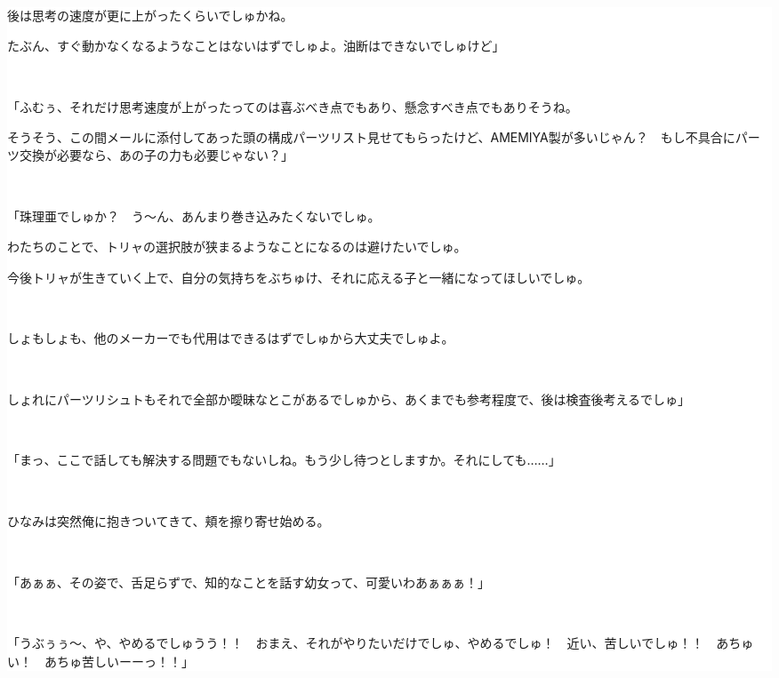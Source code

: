  <p id="L55">
  後は思考の速度が更に上がったくらいでしゅかね。
 </p>
 <p id="L56">
  たぶん、すぐ動かなくなるようなことはないはずでしゅよ。油断はできないでしゅけど」
 </p>
 <p id="L57">
  <br/>
 </p>
 <p id="L58">
  「ふむぅ、それだけ思考速度が上がったってのは喜ぶべき点でもあり、懸念すべき点でもありそうね。
 </p>
 <p id="L59">
  そうそう、この間メールに添付してあった頭の構成パーツリスト見せてもらったけど、AMEMIYA製が多いじゃん？　もし不具合にパーツ交換が必要なら、あの子の力も必要じゃない？」
 </p>
 <p id="L60">
  <br/>
 </p>
 <p id="L61">
  「珠理亜でしゅか？　う～ん、あんまり巻き込みたくないでしゅ。
 </p>
 <p id="L62">
  わたちのことで、トリャの選択肢が狭まるようなことになるのは避けたいでしゅ。
 </p>
 <p id="L63">
  今後トリャが生きていく上で、自分の気持ちをぶちゅけ、それに応える子と一緒になってほしいでしゅ。
 </p>
 <p id="L64">
  <br/>
 </p>
 <p id="L65">
  しょもしょも、他のメーカーでも代用はできるはずでしゅから大丈夫でしゅよ。
 </p>
 <p id="L66">
  <br/>
 </p>
 <p id="L67">
  しょれにパーツリシュトもそれで全部か曖昧なとこがあるでしゅから、あくまでも参考程度で、後は検査後考えるでしゅ」
 </p>
 <p id="L68">
  <br/>
 </p>
 <p id="L69">
  「まっ、ここで話しても解決する問題でもないしね。もう少し待つとしますか。それにしても……」
 </p>
 <p id="L70">
  <br/>
 </p>
 <p id="L71">
  ひなみは突然俺に抱きついてきて、頬を擦り寄せ始める。
 </p>
 <p id="L72">
  <br/>
 </p>
 <p id="L73">
  「あぁぁ、その姿で、舌足らずで、知的なことを話す幼女って、可愛いわあぁぁぁ！」
 </p>
 <p id="L74">
  <br/>
 </p>
 <p id="L75">
  「うぶぅぅ～、や、やめるでしゅうう！！　おまえ、それがやりたいだけでしゅ、やめるでしゅ！　近い、苦しいでしゅ！！　あちゅい！　あちゅ苦しいーーっ！！」
 </p>
 <p id="L76">